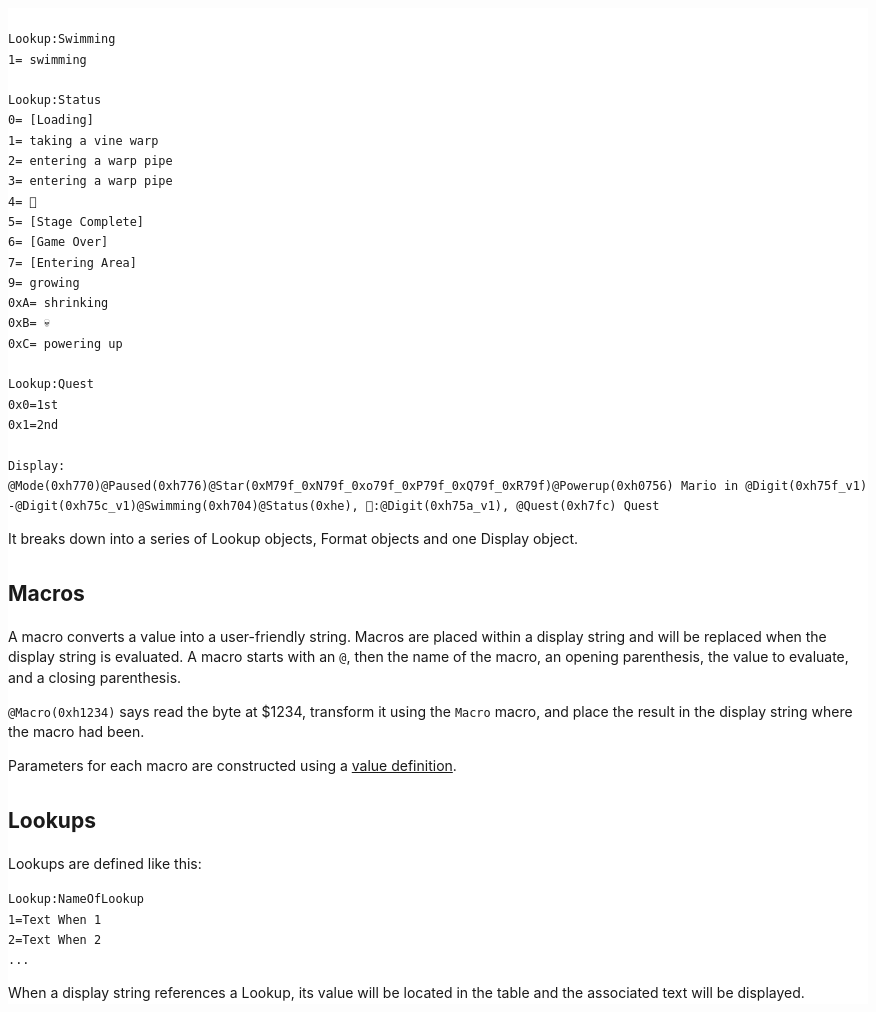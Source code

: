 ```

Lookup:Swimming
1= swimming

Lookup:Status
0= [Loading]
1= taking a vine warp
2= entering a warp pipe
3= entering a warp pipe
4= 🚩
5= [Stage Complete]
6= [Game Over]
7= [Entering Area]
9= growing
0xA= shrinking
0xB= 💀
0xC= powering up

Lookup:Quest
0x0=1st
0x1=2nd

Display:
@Mode(0xh770)@Paused(0xh776)@Star(0xM79f_0xN79f_0xo79f_0xP79f_0xQ79f_0xR79f)@Powerup(0xh0756) Mario in @Digit(0xh75f_v1)-@Digit(0xh75c_v1)@Swimming(0xh704)@Status(0xhe), 🚶:@Digit(0xh75a_v1), @Quest(0xh7fc) Quest
```
It breaks down into a series of Lookup objects, Format objects and one Display object. 

## Macros

A macro converts a value into a user-friendly string. Macros are placed within a display string and will be replaced when the display string is evaluated. A macro starts with an `@`, then the name of the macro, an opening parenthesis, the value to evaluate, and a closing parenthesis.

`@Macro(0xh1234)` says read the byte at $1234, transform it using the `Macro` macro, and place the result in the display string where the macro had been.

Parameters for each macro are constructed using a [value definition](/development/value-definition).

## Lookups 

Lookups are defined like this: 
```
Lookup:NameOfLookup
1=Text When 1
2=Text When 2
...
``` 
When a display string references a Lookup, its value will be located in the table and the associated text will be displayed.
